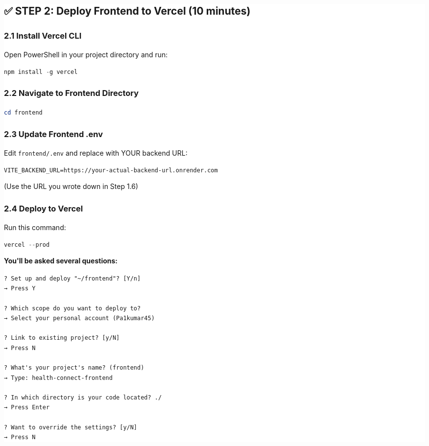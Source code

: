 
## ✅ STEP 2: Deploy Frontend to Vercel (10 minutes)

### 2.1 Install Vercel CLI

Open PowerShell in your project directory and run:

```powershell
npm install -g vercel
```

### 2.2 Navigate to Frontend Directory

```powershell
cd frontend
```

### 2.3 Update Frontend .env

Edit `frontend/.env` and replace with YOUR backend URL:

```env
VITE_BACKEND_URL=https://your-actual-backend-url.onrender.com
```

(Use the URL you wrote down in Step 1.6)

### 2.4 Deploy to Vercel

Run this command:

```powershell
vercel --prod
```

**You'll be asked several questions:**

```
? Set up and deploy "~/frontend"? [Y/n]
→ Press Y

? Which scope do you want to deploy to?
→ Select your personal account (Pa1kumar45)

? Link to existing project? [y/N]
→ Press N

? What's your project's name? (frontend)
→ Type: health-connect-frontend

? In which directory is your code located? ./
→ Press Enter

? Want to override the settings? [y/N]
→ Press N
```
